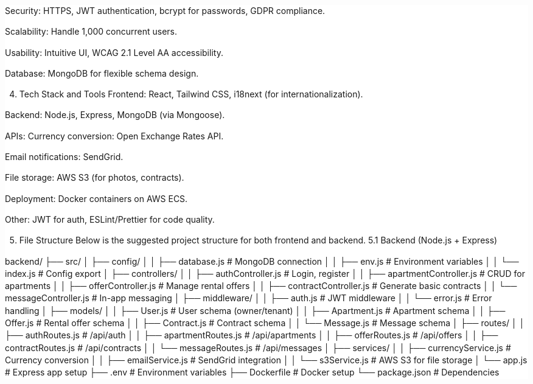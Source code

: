 Security: HTTPS, JWT authentication, bcrypt for passwords, GDPR compliance.

Scalability: Handle 1,000 concurrent users.

Usability: Intuitive UI, WCAG 2.1 Level AA accessibility.

Database: MongoDB for flexible schema design.

4. Tech Stack and Tools
   Frontend: React, Tailwind CSS, i18next (for internationalization).

Backend: Node.js, Express, MongoDB (via Mongoose).

APIs:
Currency conversion: Open Exchange Rates API.

Email notifications: SendGrid.

File storage: AWS S3 (for photos, contracts).

Deployment: Docker containers on AWS ECS.

Other: JWT for auth, ESLint/Prettier for code quality.

5. File Structure
   Below is the suggested project structure for both frontend and backend.
   5.1 Backend (Node.js + Express)

backend/
├── src/
│ ├── config/
│ │ ├── database.js # MongoDB connection
│ │ ├── env.js # Environment variables
│ │ └── index.js # Config export
│ ├── controllers/
│ │ ├── authController.js # Login, register
│ │ ├── apartmentController.js # CRUD for apartments
│ │ ├── offerController.js # Manage rental offers
│ │ ├── contractController.js # Generate basic contracts
│ │ └── messageController.js # In-app messaging
│ ├── middleware/
│ │ ├── auth.js # JWT middleware
│ │ └── error.js # Error handling
│ ├── models/
│ │ ├── User.js # User schema (owner/tenant)
│ │ ├── Apartment.js # Apartment schema
│ │ ├── Offer.js # Rental offer schema
│ │ ├── Contract.js # Contract schema
│ │ └── Message.js # Message schema
│ ├── routes/
│ │ ├── authRoutes.js # /api/auth
│ │ ├── apartmentRoutes.js # /api/apartments
│ │ ├── offerRoutes.js # /api/offers
│ │ ├── contractRoutes.js # /api/contracts
│ │ └── messageRoutes.js # /api/messages
│ ├── services/
│ │ ├── currencyService.js # Currency conversion
│ │ ├── emailService.js # SendGrid integration
│ │ └── s3Service.js # AWS S3 for file storage
│ └── app.js # Express app setup
├── .env # Environment variables
├── Dockerfile # Docker setup
└── package.json # Dependencies
